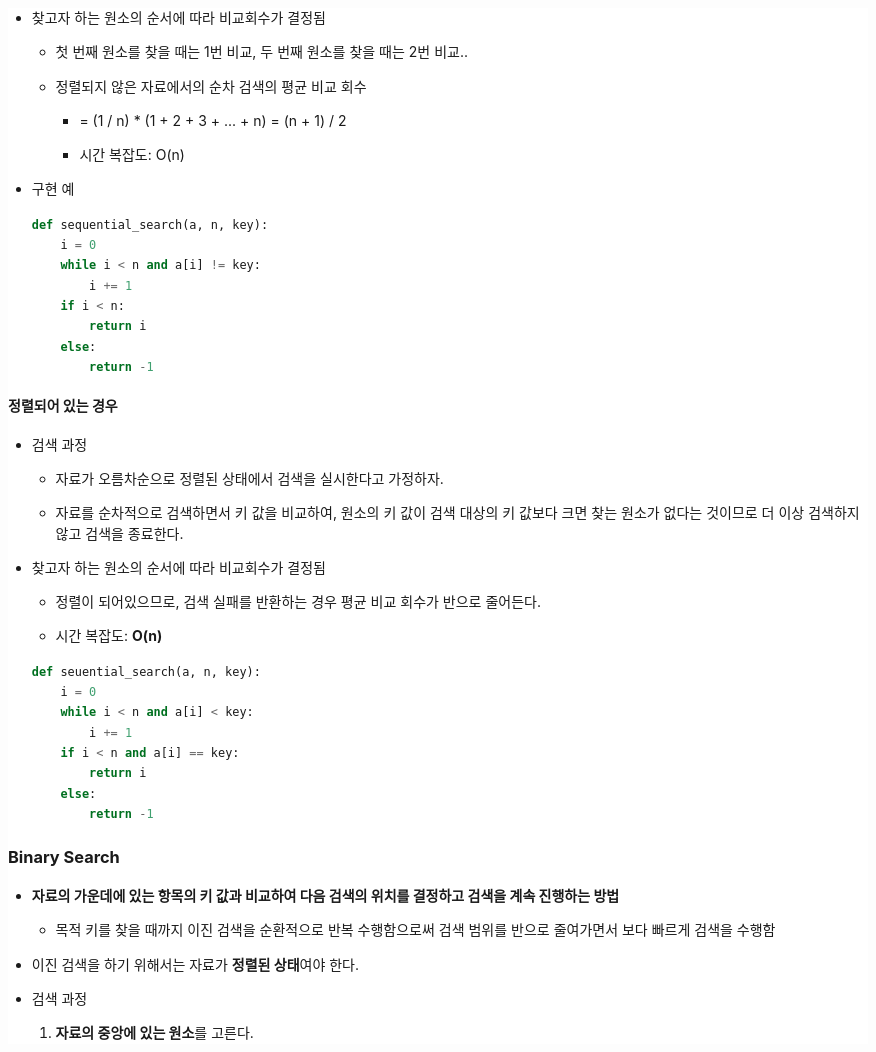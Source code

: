 - 찾고자 하는 원소의 순서에 따라 비교회수가 결정됨
  
  - 첫 번째 원소를 찾을 때는 1번 비교, 두 번째 원소를 찾을 때는 2번 비교..
  
  - 정렬되지 않은 자료에서의 순차 검색의 평균 비교 회수
    
    - = (1 / n) * (1 + 2 + 3 + ... + n) = (n + 1) / 2
    
    - 시간 복잡도: O(n)

- 구현 예
  
  ```python
  def sequential_search(a, n, key):
      i = 0
      while i < n and a[i] != key:
          i += 1
      if i < n:
          return i
      else:
          return -1 
  ```

#### 정렬되어 있는 경우

- 검색 과정
  
  - 자료가 오름차순으로 정렬된 상태에서 검색을 실시한다고 가정하자.
  
  - 자료를 순차적으로 검색하면서 키 값을 비교하여, 원소의 키 값이 검색 대상의 키 값보다 크면 찾는 원소가 없다는 것이므로 더 이상 검색하지 않고 검색을 종료한다.

- 찾고자 하는 원소의 순서에 따라 비교회수가 결정됨
  
  - 정렬이 되어있으므로, 검색 실패를 반환하는 경우 평균 비교 회수가 반으로 줄어든다.
  
  - 시간 복잡도: **O(n)**
  
  ```python
  def seuential_search(a, n, key):
      i = 0
      while i < n and a[i] < key:
          i += 1
      if i < n and a[i] == key:
          return i
      else:
          return -1
  ```

### Binary Search

- **자료의 가운데에 있는 항목의 키 값과 비교하여 다음 검색의 위치를 결정하고 검색을 계속 진행하는 방법**
  
  - 목적 키를 찾을 때까지 이진 검색을 순환적으로 반복 수행함으로써 검색 범위를 반으로 줄여가면서 보다 빠르게 검색을 수행함

- 이진 검색을 하기 위해서는 자료가 **정렬된 상태**여야 한다.

- 검색 과정
  
  1. **자료의 중앙에 있는 원소**를 고른다.
  